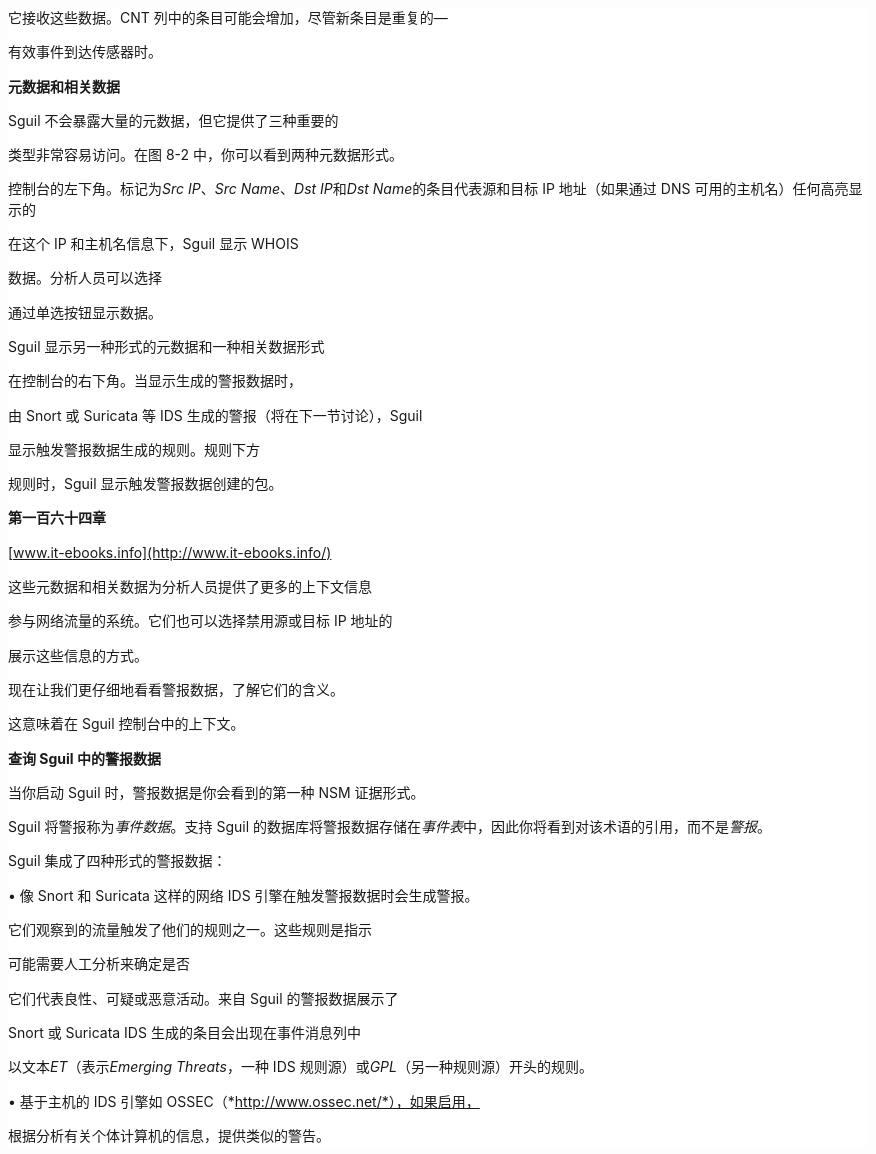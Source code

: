 它接收这些数据。CNT 列中的条目可能会增加，尽管新条目是重复的—

有效事件到达传感器时。

**元数据和相关数据**

Sguil 不会暴露大量的元数据，但它提供了三种重要的

类型非常容易访问。在图 8-2 中，你可以看到两种元数据形式。

控制台的左下角。标记为*Src IP*、*Src Name*、*Dst IP*和*Dst Name*的条目代表源和目标 IP 地址（如果通过 DNS 可用的主机名）任何高亮显示的

在这个 IP 和主机名信息下，Sguil 显示 WHOIS

数据。分析人员可以选择

通过单选按钮显示数据。

Sguil 显示另一种形式的元数据和一种相关数据形式

在控制台的右下角。当显示生成的警报数据时，

由 Snort 或 Suricata 等 IDS 生成的警报（将在下一节讨论），Sguil

显示触发警报数据生成的规则。规则下方

规则时，Sguil 显示触发警报数据创建的包。

**第一百六十四章**

[www.it-ebooks.info](http://www.it-ebooks.info/)

这些元数据和相关数据为分析人员提供了更多的上下文信息

参与网络流量的系统。它们也可以选择禁用源或目标 IP 地址的

展示这些信息的方式。

现在让我们更仔细地看看警报数据，了解它们的含义。

这意味着在 Sguil 控制台中的上下文。

**查询 Sguil 中的警报数据**

当你启动 Sguil 时，警报数据是你会看到的第一种 NSM 证据形式。

Sguil 将警报称为*事件数据*。支持 Sguil 的数据库将警报数据存储在*事件表*中，因此你将看到对该术语的引用，而不是*警报*。

Sguil 集成了四种形式的警报数据：

• 像 Snort 和 Suricata 这样的网络 IDS 引擎在触发警报数据时会生成警报。

它们观察到的流量触发了他们的规则之一。这些规则是指示

可能需要人工分析来确定是否

它们代表良性、可疑或恶意活动。来自 Sguil 的警报数据展示了

Snort 或 Suricata IDS 生成的条目会出现在事件消息列中

以文本*ET*（表示*Emerging Threats*，一种 IDS 规则源）或*GPL*（另一种规则源）开头的规则。

• 基于主机的 IDS 引擎如 OSSEC（*http://www.ossec.net/*），如果启用，

根据分析有关个体计算机的信息，提供类似的警告。
